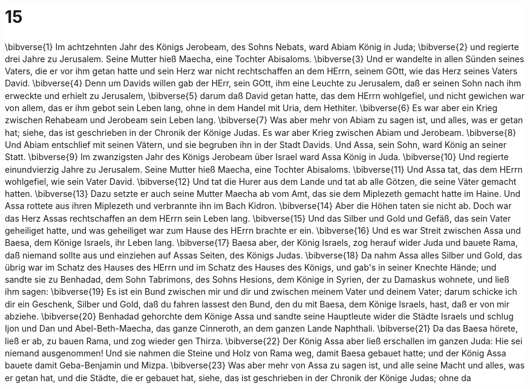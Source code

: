 # 15
\bibverse{1} Im achtzehnten Jahr des Königs Jerobeam, des Sohns Nebats, ward Abiam König in Juda; \bibverse{2} und regierte drei Jahre zu Jerusalem. Seine Mutter hieß Maecha, eine Tochter Abisaloms. \bibverse{3} Und er wandelte in allen Sünden seines Vaters, die er vor ihm getan hatte und sein Herz war nicht rechtschaffen an dem HErrn, seinem GOtt, wie das Herz seines Vaters David. \bibverse{4} Denn um Davids willen gab der HErr, sein GOtt, ihm eine Leuchte zu Jerusalem, daß er seinen Sohn nach ihm erweckte und erhielt zu Jerusalem, \bibverse{5} darum daß David getan hatte, das dem HErrn wohlgefiel, und nicht gewichen war von allem, das er ihm gebot sein Leben lang, ohne in dem Handel mit Uria, dem Hethiter. \bibverse{6} Es war aber ein Krieg zwischen Rehabeam und Jerobeam sein Leben lang. \bibverse{7} Was aber mehr von Abiam zu sagen ist, und alles, was er getan hat; siehe, das ist geschrieben in der Chronik der Könige Judas. Es war aber Krieg zwischen Abiam und Jerobeam. \bibverse{8} Und Abiam entschlief mit seinen Vätern, und sie begruben ihn in der Stadt Davids. Und Assa, sein Sohn, ward König an seiner Statt. \bibverse{9} Im zwanzigsten Jahr des Königs Jerobeam über Israel ward Assa König in Juda. \bibverse{10} Und regierte einundvierzig Jahre zu Jerusalem. Seine Mutter hieß Maecha, eine Tochter Abisaloms. \bibverse{11} Und Assa tat, das dem HErrn wohlgefiel, wie sein Vater David. \bibverse{12} Und tat die Hurer aus dem Lande und tat ab alle Götzen, die seine Väter gemacht hatten. \bibverse{13} Dazu setzte er auch seine Mutter Maecha ab vom Amt, das sie dem Miplezeth gemacht hatte im Haine. Und Assa rottete aus ihren Miplezeth und verbrannte ihn im Bach Kidron. \bibverse{14} Aber die Höhen taten sie nicht ab. Doch war das Herz Assas rechtschaffen an dem HErrn sein Leben lang. \bibverse{15} Und das Silber und Gold und Gefäß, das sein Vater geheiliget hatte, und was geheiliget war zum Hause des HErrn brachte er ein. \bibverse{16} Und es war Streit zwischen Assa und Baesa, dem Könige Israels, ihr Leben lang. \bibverse{17} Baesa aber, der König Israels, zog herauf wider Juda und bauete Rama, daß niemand sollte aus und einziehen auf Assas Seiten, des Königs Judas. \bibverse{18} Da nahm Assa alles Silber und Gold, das übrig war im Schatz des Hauses des HErrn und im Schatz des Hauses des Königs, und gab's in seiner Knechte Hände; und sandte sie zu Benhadad, dem Sohn Tabrimons, des Sohns Hesions, dem Könige in Syrien, der zu Damaskus wohnete, und ließ ihm sagen: \bibverse{19} Es ist ein Bund zwischen mir und dir und zwischen meinem Vater und deinem Vater; darum schicke ich dir ein Geschenk, Silber und Gold, daß du fahren lassest den Bund, den du mit Baesa, dem Könige Israels, hast, daß er von mir abziehe. \bibverse{20} Benhadad gehorchte dem Könige Assa und sandte seine Hauptleute wider die Städte Israels und schlug Ijon und Dan und Abel-Beth-Maecha, das ganze Cinneroth, an dem ganzen Lande Naphthali. \bibverse{21} Da das Baesa hörete, ließ er ab, zu bauen Rama, und zog wieder gen Thirza. \bibverse{22} Der König Assa aber ließ erschallen im ganzen Juda: Hie sei niemand ausgenommen! Und sie nahmen die Steine und Holz von Rama weg, damit Baesa gebauet hatte; und der König Assa bauete damit Geba-Benjamin und Mizpa. \bibverse{23} Was aber mehr von Assa zu sagen ist, und alle seine Macht und alles, was er getan hat, und die Städte, die er gebauet hat, siehe, das ist geschrieben in der Chronik der Könige Judas; ohne da